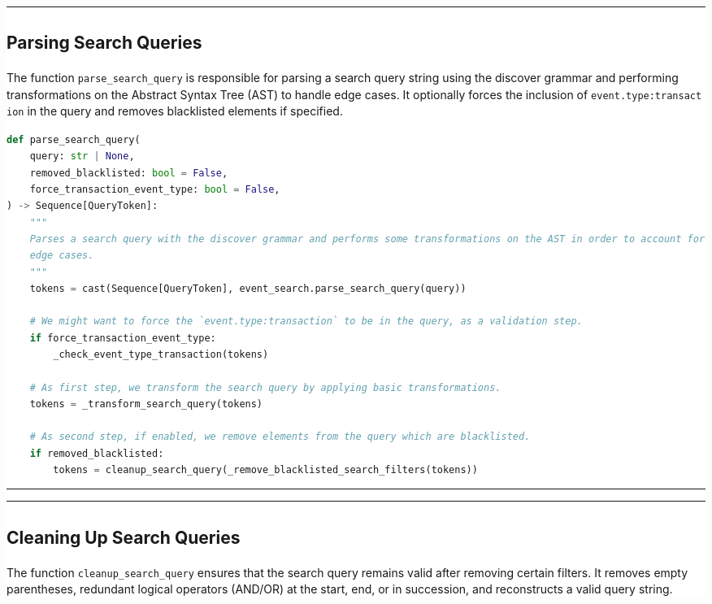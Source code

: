 <SwmSnippet path="/src/sentry/snuba/metrics/extraction.py" line="452">

---

## Parsing Search Queries

The function <SwmToken path="src/sentry/snuba/metrics/extraction.py" pos="452:2:2" line-data="def parse_search_query(">`parse_search_query`</SwmToken> is responsible for parsing a search query string using the discover grammar and performing transformations on the Abstract Syntax Tree (AST) to handle edge cases. It optionally forces the inclusion of <SwmToken path="src/sentry/snuba/metrics/extraction.py" pos="463:16:20" line-data="    # We might want to force the `event.type:transaction` to be in the query, as a validation step.">`event.type:transaction`</SwmToken> in the query and removes blacklisted elements if specified.

```python
def parse_search_query(
    query: str | None,
    removed_blacklisted: bool = False,
    force_transaction_event_type: bool = False,
) -> Sequence[QueryToken]:
    """
    Parses a search query with the discover grammar and performs some transformations on the AST in order to account for
    edge cases.
    """
    tokens = cast(Sequence[QueryToken], event_search.parse_search_query(query))

    # We might want to force the `event.type:transaction` to be in the query, as a validation step.
    if force_transaction_event_type:
        _check_event_type_transaction(tokens)

    # As first step, we transform the search query by applying basic transformations.
    tokens = _transform_search_query(tokens)

    # As second step, if enabled, we remove elements from the query which are blacklisted.
    if removed_blacklisted:
        tokens = cleanup_search_query(_remove_blacklisted_search_filters(tokens))
```

---

</SwmSnippet>

<SwmSnippet path="/src/sentry/snuba/metrics/extraction.py" line="477">

---

## Cleaning Up Search Queries

The function <SwmToken path="src/sentry/snuba/metrics/extraction.py" pos="477:2:2" line-data="def cleanup_search_query(tokens: Sequence[QueryToken]) -&gt; Sequence[QueryToken]:">`cleanup_search_query`</SwmToken> ensures that the search query remains valid after removing certain filters. It removes empty parentheses, redundant logical operators (AND/OR) at the start, end, or in succession, and reconstructs a valid query string.
